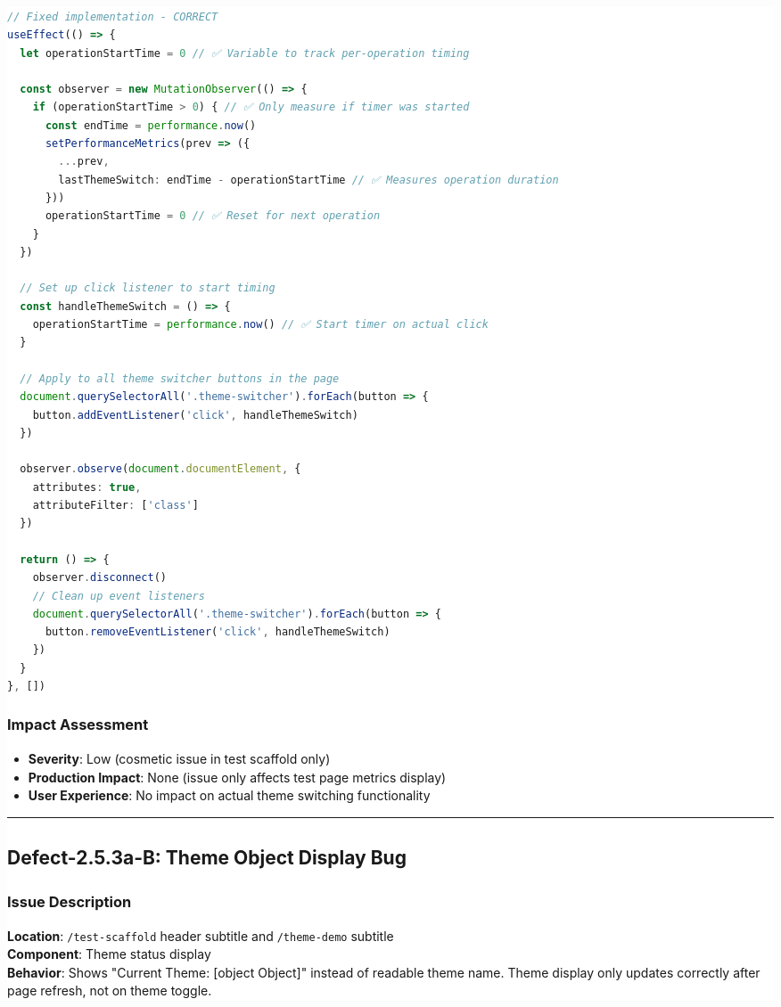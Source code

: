 ```typescript
// Fixed implementation - CORRECT
useEffect(() => {
  let operationStartTime = 0 // ✅ Variable to track per-operation timing
  
  const observer = new MutationObserver(() => {
    if (operationStartTime > 0) { // ✅ Only measure if timer was started
      const endTime = performance.now()
      setPerformanceMetrics(prev => ({
        ...prev,
        lastThemeSwitch: endTime - operationStartTime // ✅ Measures operation duration
      }))
      operationStartTime = 0 // ✅ Reset for next operation
    }
  })
  
  // Set up click listener to start timing
  const handleThemeSwitch = () => {
    operationStartTime = performance.now() // ✅ Start timer on actual click
  }
  
  // Apply to all theme switcher buttons in the page
  document.querySelectorAll('.theme-switcher').forEach(button => {
    button.addEventListener('click', handleThemeSwitch)
  })
  
  observer.observe(document.documentElement, {
    attributes: true,
    attributeFilter: ['class']
  })
  
  return () => {
    observer.disconnect()
    // Clean up event listeners
    document.querySelectorAll('.theme-switcher').forEach(button => {
      button.removeEventListener('click', handleThemeSwitch)
    })
  }
}, [])
```

### Impact Assessment
- **Severity**: Low (cosmetic issue in test scaffold only)
- **Production Impact**: None (issue only affects test page metrics display)
- **User Experience**: No impact on actual theme switching functionality

---

## Defect-2.5.3a-B: Theme Object Display Bug

### Issue Description
**Location**: `/test-scaffold` header subtitle and `/theme-demo` subtitle  
**Component**: Theme status display  
**Behavior**: Shows "Current Theme: [object Object]" instead of readable theme name. Theme display only updates correctly after page refresh, not on theme toggle.
